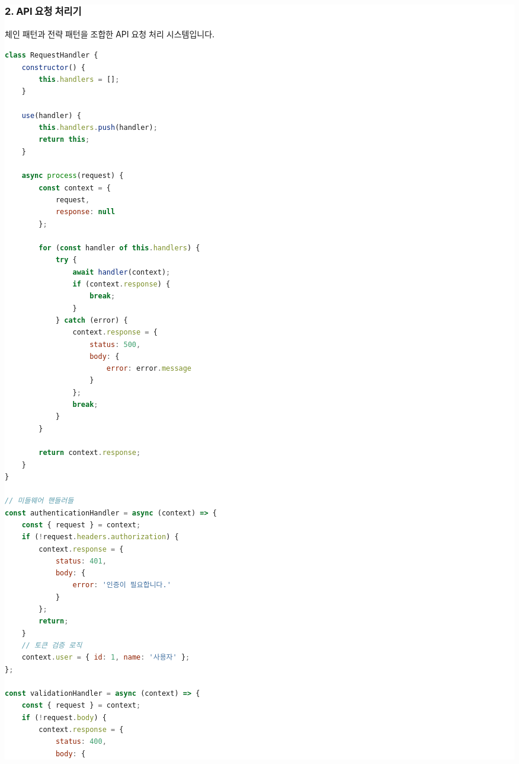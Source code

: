 ### 2. API 요청 처리기

체인 패턴과 전략 패턴을 조합한 API 요청 처리 시스템입니다.

```javascript
class RequestHandler {
    constructor() {
        this.handlers = [];
    }
    
    use(handler) {
        this.handlers.push(handler);
        return this;
    }
    
    async process(request) {
        const context = {
            request,
            response: null
        };
        
        for (const handler of this.handlers) {
            try {
                await handler(context);
                if (context.response) {
                    break;
                }
            } catch (error) {
                context.response = {
                    status: 500,
                    body: {
                        error: error.message
                    }
                };
                break;
            }
        }
        
        return context.response;
    }
}

// 미들웨어 핸들러들
const authenticationHandler = async (context) => {
    const { request } = context;
    if (!request.headers.authorization) {
        context.response = {
            status: 401,
            body: {
                error: '인증이 필요합니다.'
            }
        };
        return;
    }
    // 토큰 검증 로직
    context.user = { id: 1, name: '사용자' };
};

const validationHandler = async (context) => {
    const { request } = context;
    if (!request.body) {
        context.response = {
            status: 400,
            body: {
```